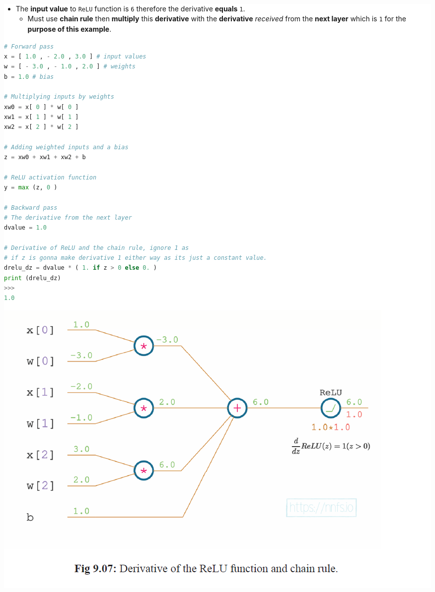 - The **input value** to `ReLU` function is `6` therefore the derivative **equals** `1`. 
  - Must use **chain rule** then **multiply** this **derivative** with the **derivative** *received* from the **next layer** which is `1` for the **purpose of this example**.

```python
# Forward pass
x = [ 1.0 , - 2.0 , 3.0 ] # input values
w = [ - 3.0 , - 1.0 , 2.0 ] # weights
b = 1.0 # bias

# Multiplying inputs by weights
xw0 = x[ 0 ] * w[ 0 ]
xw1 = x[ 1 ] * w[ 1 ]
xw2 = x[ 2 ] * w[ 2 ]

# Adding weighted inputs and a bias
z = xw0 + xw1 + xw2 + b

# ReLU activation function
y = max (z, 0 )

# Backward pass
# The derivative from the next layer
dvalue = 1.0

# Derivative of ReLU and the chain rule, ignore 1 as 
# if z is gonna make derivative 1 either way as its just a constant value.
drelu_dz = dvalue * ( 1. if z > 0 else 0. )
print (drelu_dz)
>>>
1.0
```

![image](https://github.com/sbalfe/all-notes/blob/master/images/image-20210916143004044.png)

